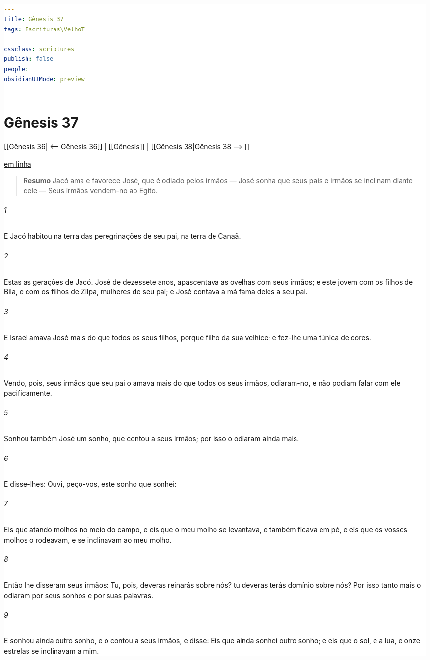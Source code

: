 ```yaml
---
title: Gênesis 37
tags: Escrituras\VelhoT

cssclass: scriptures
publish: false
people:
obsidianUIMode: preview
---
```


# Gênesis 37
[[Gênesis 36| <-- Gênesis 36]] | [[Gênesis]] | [[Gênesis 38|Gênesis 38 --> ]]

[em linha](https://churchofjesuschrist.org/study/scriptures/ot/gen/37?lang=por)

> __Resumo__
Jacó ama e favorece José, que é odiado pelos irmãos — José sonha que seus pais e irmãos se inclinam diante dele — Seus irmãos vendem-no ao Egito.

###### 1 
E Jacó habitou na terra das peregrinações de seu pai, na terra de Canaã.

###### 2 
Estas  as gerações de Jacó.  José de dezessete anos, apascentava as ovelhas com seus irmãos; e  este jovem com os filhos de Bila, e com os filhos de Zilpa, mulheres de seu pai; e José contava a má fama deles a seu pai.

###### 3 
E Israel amava José mais do que todos os seus filhos, porque  filho da sua velhice; e fez-lhe uma túnica de  cores.

###### 4 
Vendo, pois, seus irmãos que seu pai o amava mais do que todos os seus irmãos, odiaram-no, e não podiam falar com ele pacificamente.

###### 5 
Sonhou também José um sonho, que contou a seus irmãos; por isso o odiaram ainda mais.

###### 6 
E disse-lhes: Ouvi, peço-vos, este sonho que sonhei:

###### 7 
Eis que  atando molhos no meio do campo, e eis que o meu molho se levantava, e também ficava em pé, e eis que os vossos molhos o rodeavam, e se inclinavam ao meu molho.

###### 8 
Então lhe disseram seus irmãos: Tu, pois, deveras reinarás sobre nós? tu deveras terás domínio sobre nós? Por isso tanto mais o odiaram por seus sonhos e por suas palavras.

###### 9 
E sonhou ainda outro sonho, e o contou a seus irmãos, e disse: Eis que ainda sonhei outro sonho; e eis que o sol, e a lua, e onze estrelas se inclinavam a mim.
